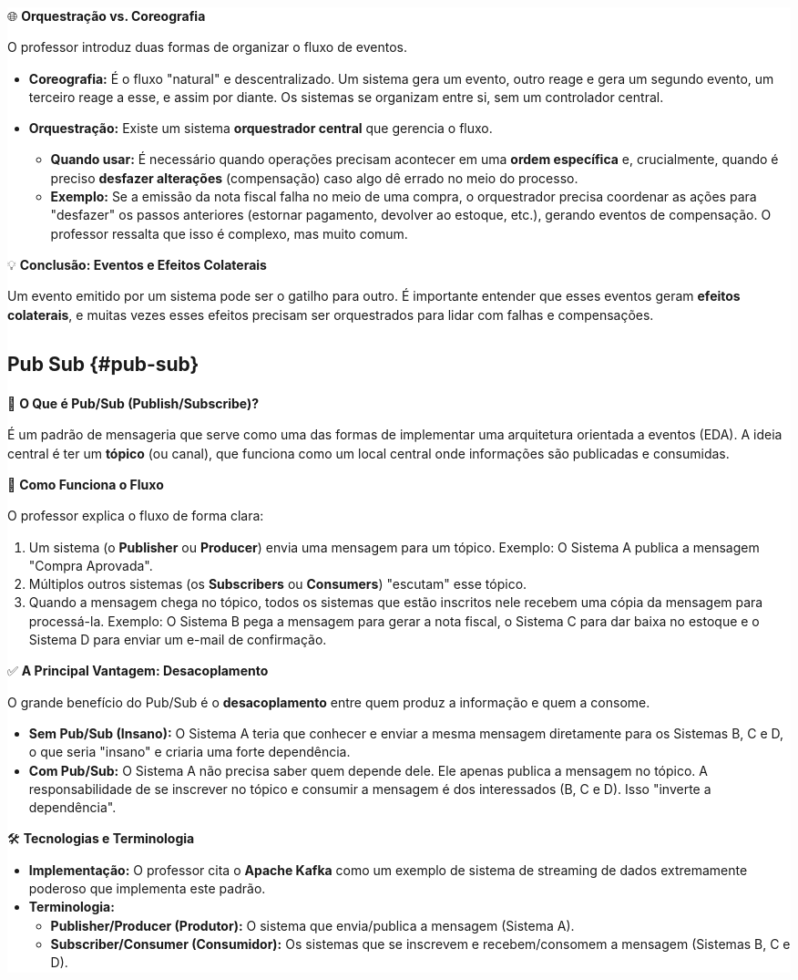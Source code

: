 🌐 **Orquestração vs. Coreografia**

O professor introduz duas formas de organizar o fluxo de eventos.

* **Coreografia:** É o fluxo "natural" e descentralizado. Um sistema gera um evento, outro reage e gera um segundo evento, um terceiro reage a esse, e assim por diante. Os sistemas se organizam entre si, sem um controlador central.  
    
* **Orquestração:** Existe um sistema **orquestrador central** que gerencia o fluxo.  
    
  * **Quando usar:** É necessário quando operações precisam acontecer em uma **ordem específica** e, crucialmente, quando é preciso **desfazer alterações** (compensação) caso algo dê errado no meio do processo.  
  * **Exemplo:** Se a emissão da nota fiscal falha no meio de uma compra, o orquestrador precisa coordenar as ações para "desfazer" os passos anteriores (estornar pagamento, devolver ao estoque, etc.), gerando eventos de compensação. O professor ressalta que isso é complexo, mas muito comum.

💡 **Conclusão: Eventos e Efeitos Colaterais**

Um evento emitido por um sistema pode ser o gatilho para outro. É importante entender que esses eventos geram **efeitos colaterais**, e muitas vezes esses efeitos precisam ser orquestrados para lidar com falhas e compensações.

## **Pub Sub** {#pub-sub}

📢 **O Que é Pub/Sub (Publish/Subscribe)?**

É um padrão de mensageria que serve como uma das formas de implementar uma arquitetura orientada a eventos (EDA). A ideia central é ter um **tópico** (ou canal), que funciona como um local central onde informações são publicadas e consumidas.

🔄 **Como Funciona o Fluxo**

O professor explica o fluxo de forma clara:

1. Um sistema (o **Publisher** ou **Producer**) envia uma mensagem para um tópico. Exemplo: O Sistema A publica a mensagem "Compra Aprovada".  
2. Múltiplos outros sistemas (os **Subscribers** ou **Consumers**) "escutam" esse tópico.  
3. Quando a mensagem chega no tópico, todos os sistemas que estão inscritos nele recebem uma cópia da mensagem para processá-la. Exemplo: O Sistema B pega a mensagem para gerar a nota fiscal, o Sistema C para dar baixa no estoque e o Sistema D para enviar um e-mail de confirmação.

✅ **A Principal Vantagem: Desacoplamento**

O grande benefício do Pub/Sub é o **desacoplamento** entre quem produz a informação e quem a consome.

* **Sem Pub/Sub (Insano):** O Sistema A teria que conhecer e enviar a mesma mensagem diretamente para os Sistemas B, C e D, o que seria "insano" e criaria uma forte dependência.  
* **Com Pub/Sub:** O Sistema A não precisa saber quem depende dele. Ele apenas publica a mensagem no tópico. A responsabilidade de se inscrever no tópico e consumir a mensagem é dos interessados (B, C e D). Isso "inverte a dependência".

🛠️ **Tecnologias e Terminologia**

* **Implementação:** O professor cita o **Apache Kafka** como um exemplo de sistema de streaming de dados extremamente poderoso que implementa este padrão.  
* **Terminologia:**  
  * **Publisher/Producer (Produtor):** O sistema que envia/publica a mensagem (Sistema A).  
  * **Subscriber/Consumer (Consumidor):** Os sistemas que se inscrevem e recebem/consomem a mensagem (Sistemas B, C e D).

